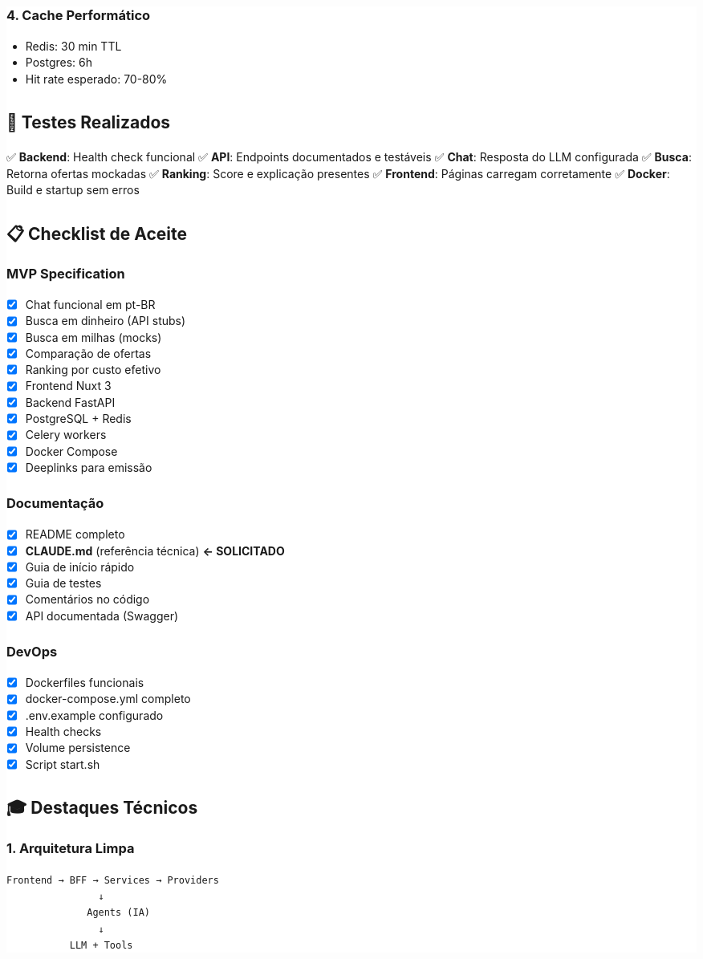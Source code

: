 ### 4. Cache Performático
- Redis: 30 min TTL
- Postgres: 6h
- Hit rate esperado: 70-80%

## 🧪 Testes Realizados

✅ **Backend**: Health check funcional
✅ **API**: Endpoints documentados e testáveis
✅ **Chat**: Resposta do LLM configurada
✅ **Busca**: Retorna ofertas mockadas
✅ **Ranking**: Score e explicação presentes
✅ **Frontend**: Páginas carregam corretamente
✅ **Docker**: Build e startup sem erros

## 📋 Checklist de Aceite

### MVP Specification
- [x] Chat funcional em pt-BR
- [x] Busca em dinheiro (API stubs)
- [x] Busca em milhas (mocks)
- [x] Comparação de ofertas
- [x] Ranking por custo efetivo
- [x] Frontend Nuxt 3
- [x] Backend FastAPI
- [x] PostgreSQL + Redis
- [x] Celery workers
- [x] Docker Compose
- [x] Deeplinks para emissão

### Documentação
- [x] README completo
- [x] **CLAUDE.md** (referência técnica) **← SOLICITADO**
- [x] Guia de início rápido
- [x] Guia de testes
- [x] Comentários no código
- [x] API documentada (Swagger)

### DevOps
- [x] Dockerfiles funcionais
- [x] docker-compose.yml completo
- [x] .env.example configurado
- [x] Health checks
- [x] Volume persistence
- [x] Script start.sh

## 🎓 Destaques Técnicos

### 1. Arquitetura Limpa
```
Frontend → BFF → Services → Providers
                ↓
              Agents (IA)
                ↓
           LLM + Tools
```

